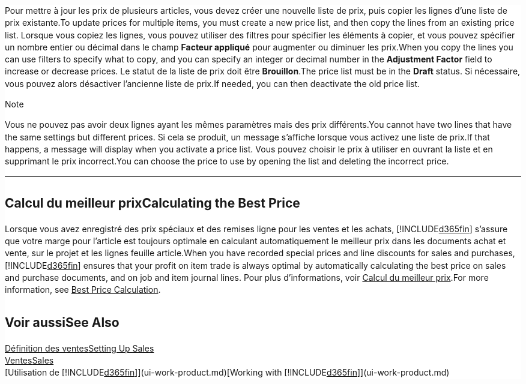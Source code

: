 <span data-ttu-id="2ebd7-245">Pour mettre à jour les prix de plusieurs articles, vous devez créer une nouvelle liste de prix, puis copier les lignes d’une liste de prix existante.</span><span class="sxs-lookup"><span data-stu-id="2ebd7-245">To update prices for multiple items, you must create a new price list, and then copy the lines from an existing price list.</span></span> <span data-ttu-id="2ebd7-246">Lorsque vous copiez les lignes, vous pouvez utiliser des filtres pour spécifier les éléments à copier, et vous pouvez spécifier un nombre entier ou décimal dans le champ **Facteur appliqué** pour augmenter ou diminuer les prix.</span><span class="sxs-lookup"><span data-stu-id="2ebd7-246">When you copy the lines you can use filters to specify what to copy, and you can specify an integer or decimal number in the **Adjustment Factor** field to increase or decrease prices.</span></span> <span data-ttu-id="2ebd7-247">Le statut de la liste de prix doit être **Brouillon**.</span><span class="sxs-lookup"><span data-stu-id="2ebd7-247">The price list must be in the **Draft** status.</span></span> <span data-ttu-id="2ebd7-248">Si nécessaire, vous pouvez alors désactiver l’ancienne liste de prix.</span><span class="sxs-lookup"><span data-stu-id="2ebd7-248">If needed, you can then deactivate the old price list.</span></span>

> [!NOTE]
> <span data-ttu-id="2ebd7-249">Vous ne pouvez pas avoir deux lignes ayant les mêmes paramètres mais des prix différents.</span><span class="sxs-lookup"><span data-stu-id="2ebd7-249">You cannot have two lines that have the same settings but different prices.</span></span> <span data-ttu-id="2ebd7-250">Si cela se produit, un message s’affiche lorsque vous activez une liste de prix.</span><span class="sxs-lookup"><span data-stu-id="2ebd7-250">If that happens, a message will display when you activate a price list.</span></span> <span data-ttu-id="2ebd7-251">Vous pouvez choisir le prix à utiliser en ouvrant la liste et en supprimant le prix incorrect.</span><span class="sxs-lookup"><span data-stu-id="2ebd7-251">You can choose the price to use by opening the list and deleting the incorrect price.</span></span>  

---

## <a name="calculating-the-best-price"></a><span data-ttu-id="2ebd7-252">Calcul du meilleur prix</span><span class="sxs-lookup"><span data-stu-id="2ebd7-252">Calculating the Best Price</span></span>
<span data-ttu-id="2ebd7-253">Lorsque vous avez enregistré des prix spéciaux et des remises ligne pour les ventes et les achats, [!INCLUDE[d365fin](includes/d365fin_md.md)] s’assure que votre marge pour l’article est toujours optimale en calculant automatiquement le meilleur prix dans les documents achat et vente, sur le projet et les lignes feuille article.</span><span class="sxs-lookup"><span data-stu-id="2ebd7-253">When you have recorded special prices and line discounts for sales and purchases, [!INCLUDE[d365fin](includes/d365fin_md.md)] ensures that your profit on item trade is always optimal by automatically calculating the best price on sales and purchase documents, and on job and item journal lines.</span></span> <span data-ttu-id="2ebd7-254">Pour plus d’informations, voir [Calcul du meilleur prix](sales-how-record-sales-price-discount-payment-agreements.md#best-price-calculation).</span><span class="sxs-lookup"><span data-stu-id="2ebd7-254">For more information, see [Best Price Calculation](sales-how-record-sales-price-discount-payment-agreements.md#best-price-calculation).</span></span>

## <a name="see-also"></a><span data-ttu-id="2ebd7-255">Voir aussi</span><span class="sxs-lookup"><span data-stu-id="2ebd7-255">See Also</span></span>
[<span data-ttu-id="2ebd7-256">Définition des ventes</span><span class="sxs-lookup"><span data-stu-id="2ebd7-256">Setting Up Sales</span></span>](sales-setup-sales.md)  
[<span data-ttu-id="2ebd7-257">Ventes</span><span class="sxs-lookup"><span data-stu-id="2ebd7-257">Sales</span></span>](sales-manage-sales.md)  
<span data-ttu-id="2ebd7-258">[Utilisation de [!INCLUDE[d365fin](includes/d365fin_md.md)]](ui-work-product.md)</span><span class="sxs-lookup"><span data-stu-id="2ebd7-258">[Working with [!INCLUDE[d365fin](includes/d365fin_md.md)]](ui-work-product.md)</span></span>
